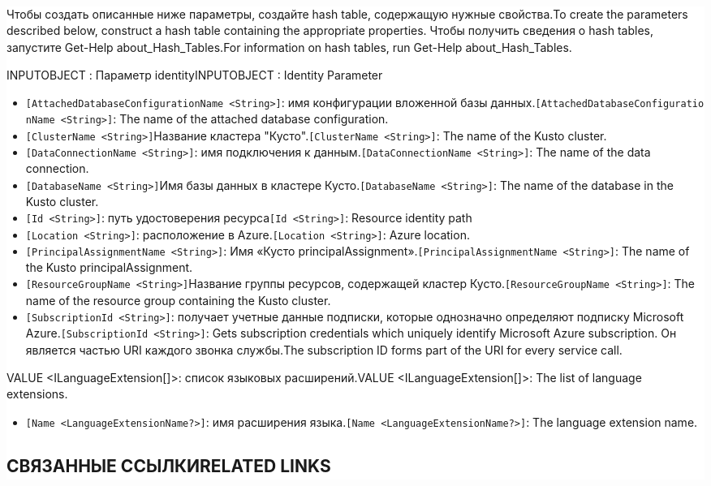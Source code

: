 <span data-ttu-id="cbac7-148">Чтобы создать описанные ниже параметры, создайте hash table, содержащую нужные свойства.</span><span class="sxs-lookup"><span data-stu-id="cbac7-148">To create the parameters described below, construct a hash table containing the appropriate properties.</span></span> <span data-ttu-id="cbac7-149">Чтобы получить сведения о hash tables, запустите Get-Help about_Hash_Tables.</span><span class="sxs-lookup"><span data-stu-id="cbac7-149">For information on hash tables, run Get-Help about_Hash_Tables.</span></span>


<span data-ttu-id="cbac7-150">INPUTOBJECT <IKustoIdentity> : Параметр identity</span><span class="sxs-lookup"><span data-stu-id="cbac7-150">INPUTOBJECT <IKustoIdentity>: Identity Parameter</span></span>
  - <span data-ttu-id="cbac7-151">`[AttachedDatabaseConfigurationName <String>]`: имя конфигурации вложенной базы данных.</span><span class="sxs-lookup"><span data-stu-id="cbac7-151">`[AttachedDatabaseConfigurationName <String>]`: The name of the attached database configuration.</span></span>
  - <span data-ttu-id="cbac7-152">`[ClusterName <String>]`Название кластера "Кусто".</span><span class="sxs-lookup"><span data-stu-id="cbac7-152">`[ClusterName <String>]`: The name of the Kusto cluster.</span></span>
  - <span data-ttu-id="cbac7-153">`[DataConnectionName <String>]`: имя подключения к данным.</span><span class="sxs-lookup"><span data-stu-id="cbac7-153">`[DataConnectionName <String>]`: The name of the data connection.</span></span>
  - <span data-ttu-id="cbac7-154">`[DatabaseName <String>]`Имя базы данных в кластере Кусто.</span><span class="sxs-lookup"><span data-stu-id="cbac7-154">`[DatabaseName <String>]`: The name of the database in the Kusto cluster.</span></span>
  - <span data-ttu-id="cbac7-155">`[Id <String>]`: путь удостоверения ресурса</span><span class="sxs-lookup"><span data-stu-id="cbac7-155">`[Id <String>]`: Resource identity path</span></span>
  - <span data-ttu-id="cbac7-156">`[Location <String>]`: расположение в Azure.</span><span class="sxs-lookup"><span data-stu-id="cbac7-156">`[Location <String>]`: Azure location.</span></span>
  - <span data-ttu-id="cbac7-157">`[PrincipalAssignmentName <String>]`: Имя «Кусто principalAssignment».</span><span class="sxs-lookup"><span data-stu-id="cbac7-157">`[PrincipalAssignmentName <String>]`: The name of the Kusto principalAssignment.</span></span>
  - <span data-ttu-id="cbac7-158">`[ResourceGroupName <String>]`Название группы ресурсов, содержащей кластер Кусто.</span><span class="sxs-lookup"><span data-stu-id="cbac7-158">`[ResourceGroupName <String>]`: The name of the resource group containing the Kusto cluster.</span></span>
  - <span data-ttu-id="cbac7-159">`[SubscriptionId <String>]`: получает учетные данные подписки, которые однозначно определяют подписку Microsoft Azure.</span><span class="sxs-lookup"><span data-stu-id="cbac7-159">`[SubscriptionId <String>]`: Gets subscription credentials which uniquely identify Microsoft Azure subscription.</span></span> <span data-ttu-id="cbac7-160">Он является частью URI каждого звонка службы.</span><span class="sxs-lookup"><span data-stu-id="cbac7-160">The subscription ID forms part of the URI for every service call.</span></span>

<span data-ttu-id="cbac7-161">VALUE <ILanguageExtension[]>: список языковых расширений.</span><span class="sxs-lookup"><span data-stu-id="cbac7-161">VALUE <ILanguageExtension[]>: The list of language extensions.</span></span>
  - <span data-ttu-id="cbac7-162">`[Name <LanguageExtensionName?>]`: имя расширения языка.</span><span class="sxs-lookup"><span data-stu-id="cbac7-162">`[Name <LanguageExtensionName?>]`: The language extension name.</span></span>

## <span data-ttu-id="cbac7-163">СВЯЗАННЫЕ ССЫЛКИ</span><span class="sxs-lookup"><span data-stu-id="cbac7-163">RELATED LINKS</span></span>

